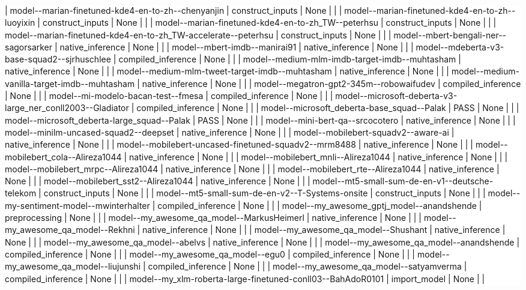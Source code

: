 | model--marian-finetuned-kde4-en-to-zh--chenyanjin | construct_inputs | None | |
| model--marian-finetuned-kde4-en-to-zh--luoyixin | construct_inputs | None | |
| model--marian-finetuned-kde4-en-to-zh_TW--peterhsu | construct_inputs | None | |
| model--marian-finetuned-kde4-en-to-zh_TW-accelerate--peterhsu | construct_inputs | None | |
| model--mbert-bengali-ner--sagorsarker | native_inference | None | |
| model--mbert-imdb--manirai91 | native_inference | None | |
| model--mdeberta-v3-base-squad2--sjrhuschlee | compiled_inference | None | |
| model--medium-mlm-imdb-target-imdb--muhtasham | native_inference | None | |
| model--medium-mlm-tweet-target-imdb--muhtasham | native_inference | None | |
| model--medium-vanilla-target-imdb--muhtasham | native_inference | None | |
| model--megatron-gpt2-345m--robowaifudev | compiled_inference | None | |
| model--mi-modelo-bacan-test--fmesa | compiled_inference | None | |
| model--microsoft-deberta-v3-large_ner_conll2003--Gladiator | compiled_inference | None | |
| model--microsoft_deberta-base_squad--Palak | PASS | None | |
| model--microsoft_deberta-large_squad--Palak | PASS | None | |
| model--mini-bert-qa--srcocotero | native_inference | None | |
| model--minilm-uncased-squad2--deepset | native_inference | None | |
| model--mobilebert-squadv2--aware-ai | native_inference | None | |
| model--mobilebert-uncased-finetuned-squadv2--mrm8488 | native_inference | None | |
| model--mobilebert_cola--Alireza1044 | native_inference | None | |
| model--mobilebert_mnli--Alireza1044 | native_inference | None | |
| model--mobilebert_mrpc--Alireza1044 | native_inference | None | |
| model--mobilebert_rte--Alireza1044 | native_inference | None | |
| model--mobilebert_sst2--Alireza1044 | native_inference | None | |
| model--mt5-small-sum-de-en-v1--deutsche-telekom | construct_inputs | None | |
| model--mt5-small-sum-de-en-v2--T-Systems-onsite | construct_inputs | None | |
| model--my-sentiment-model--mwinterhalter | compiled_inference | None | |
| model--my_awesome_gptj_model--anandshende | preprocessing | None | |
| model--my_awesome_qa_model--MarkusHeimerl | native_inference | None | |
| model--my_awesome_qa_model--Rekhni | native_inference | None | |
| model--my_awesome_qa_model--Shushant | native_inference | None | |
| model--my_awesome_qa_model--abelvs | native_inference | None | |
| model--my_awesome_qa_model--anandshende | compiled_inference | None | |
| model--my_awesome_qa_model--egu0 | compiled_inference | None | |
| model--my_awesome_qa_model--liujunshi | compiled_inference | None | |
| model--my_awesome_qa_model--satyamverma | compiled_inference | None | |
| model--my_xlm-roberta-large-finetuned-conll03--BahAdoR0101 | import_model | None | |